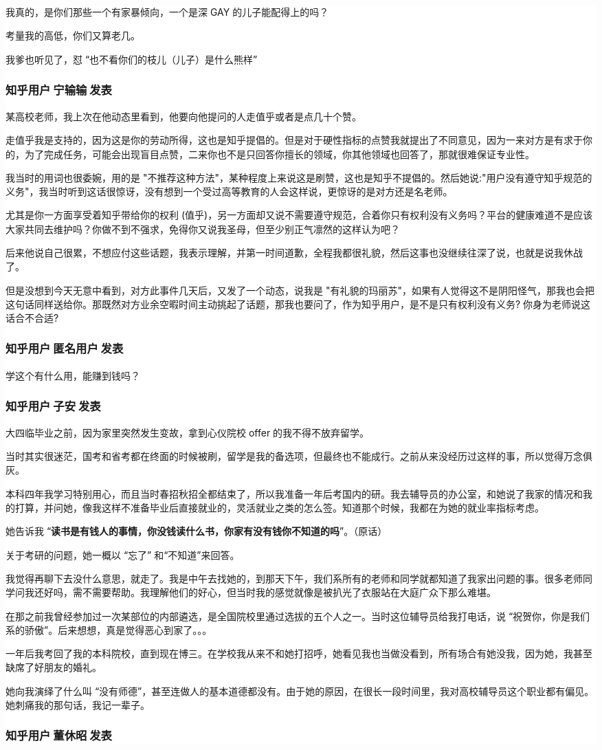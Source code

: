我真的，是你们那些一个有家暴倾向，一个是深 GAY 的儿子能配得上的吗？

考量我的高低，你们又算老几。

我爹也听见了，怼 “也不看你们的枝儿（儿子）是什么熊样”
    
    
    
    
### 知乎用户  宁输输 发表
    
某高校老师，我上次在他动态里看到，他要向他提问的人走值乎或者是点几十个赞。

走值乎我是支持的，因为这是你的劳动所得，这也是知乎提倡的。但是对于硬性指标的点赞我就提出了不同意见，因为一来对方是有求于你的，为了完成任务，可能会出现盲目点赞，二来你也不是只回答你擅长的领域，你其他领域也回答了，那就很难保证专业性。

我当时的用词也很委婉，用的是 "不推荐这种方法"，某种程度上来说这是刷赞，这也是知乎不提倡的。然后她说:"用户没有遵守知乎规范的义务"，我当时听到这话很惊讶，没有想到一个受过高等教育的人会这样说，更惊讶的是对方还是名老师。

尤其是你一方面享受着知乎带给你的权利 (值乎)，另一方面却又说不需要遵守规范，合着你只有权利没有义务吗？平台的健康难道不是应该大家共同去维护吗？你做不到不强求，免得你又说我圣母，但至少别正气凛然的这样认为吧？

后来他说自己很累，不想应付这些话题，我表示理解，并第一时间道歉，全程我都很礼貌，然后这事也没继续往深了说，也就是说我休战了。

但是没想到今天无意中看到，对方此事件几天后，又发了一个动态，说我是 "有礼貌的玛丽苏"，如果有人觉得这不是阴阳怪气，那我也会把这句话同样送给你。那既然对方业余空暇时间主动挑起了话题，那我也要问了，作为知乎用户，是不是只有权利没有义务? 你身为老师说这话合不合适?
    
    
    
    
### 知乎用户  匿名用户 发表
    
学这个有什么用，能赚到钱吗？
    
    
    
    
### 知乎用户 子安 发表
    
大四临毕业之前，因为家里突然发生变故，拿到心仪院校 offer 的我不得不放弃留学。

当时其实很迷茫，国考和省考都在终面的时候被刷，留学是我的备选项，但最终也不能成行。之前从来没经历过这样的事，所以觉得万念俱灰。

本科四年我学习特别用心，而且当时春招秋招全都结束了，所以我准备一年后考国内的研。我去辅导员的办公室，和她说了我家的情况和我的打算，并问她，像我这样不准备毕业后直接就业的，灵活就业之类的怎么签。知道那个时候，我都在为她的就业率指标考虑。

她告诉我 “**读书是有钱人的事情，你没钱读什么书，你家有没有钱你不知道的吗**”。（原话）

关于考研的问题，她一概以 “忘了” 和“不知道”来回答。

我觉得再聊下去没什么意思，就走了。我是中午去找她的，到那天下午，我们系所有的老师和同学就都知道了我家出问题的事。很多老师同学问我还好吗，需不需要帮助。我理解他们的好心，但当时我的感觉就像是被扒光了衣服站在大庭广众下那么难堪。

在那之前我曾经参加过一次某部位的内部遴选，是全国院校里通过选拔的五个人之一。当时这位辅导员给我打电话，说 “祝贺你，你是我们系的骄傲”。后来想想，真是觉得恶心到家了。。。

一年后我考回了我的本科院校，直到现在博三。在学校我从来不和她打招呼，她看见我也当做没看到，所有场合有她没我，因为她，我甚至缺席了好朋友的婚礼。

她向我演绎了什么叫 “没有师德”，甚至连做人的基本道德都没有。由于她的原因，在很长一段时间里，我对高校辅导员这个职业都有偏见。她刺痛我的那句话，我记一辈子。
    
    
    
    
### 知乎用户 董休昭 发表
    